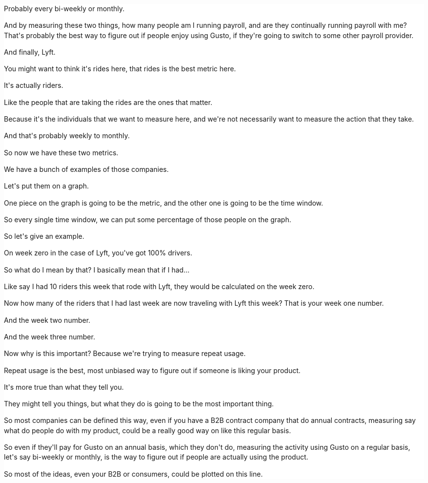 Probably every bi-weekly or monthly.

And by measuring these two  things, how many people am I running payroll, and are they continually running payroll with  me? That's probably the best way to figure out if people enjoy using Gusto, if  they're going to switch to some other payroll provider.

And finally, Lyft.

You might want  to think it's rides here, that rides is the best metric here.

It's actually riders.

 Like the people that are taking the rides are the ones that matter.

Because it's  the individuals that we want to measure here, and we're not necessarily want to measure  the action that they take.

And that's probably weekly to monthly.

So now we have  these two metrics.

We have a bunch of examples of those companies.

Let's put them  on a graph.

One piece on the graph is going to be the metric, and  the other one is going to be the time window.

So every single time window,  we can put some percentage of those people on the graph.

So let's give an  example.

On week zero in the case of Lyft, you've got 100% drivers.

So what  do I mean by that? I basically mean that if I had...

Like say I  had 10 riders this week that rode with Lyft, they would be calculated on the  week zero.

Now how many of the riders that I had last week are now  traveling with Lyft this week? That is your week one number.

And the week two  number.

And the week three number.

Now why is this important? Because we're trying to  measure repeat usage.

Repeat usage is the best, most unbiased way to figure out if  someone is liking your product.

It's more true than what they tell you.

They might  tell you things, but what they do is going to be the most important thing.

 So most companies can be defined this way, even if you have a B2B contract  company that do annual contracts, measuring say what do people do with my product, could  be a really good way on like this regular basis.

So even if they'll pay  for Gusto on an annual basis, which they don't do, measuring the activity using Gusto  on a regular basis, let's say bi-weekly or monthly, is the way to figure out  if people are actually using the product.

So most of the ideas, even your B2B  or consumers, could be plotted on this line.
